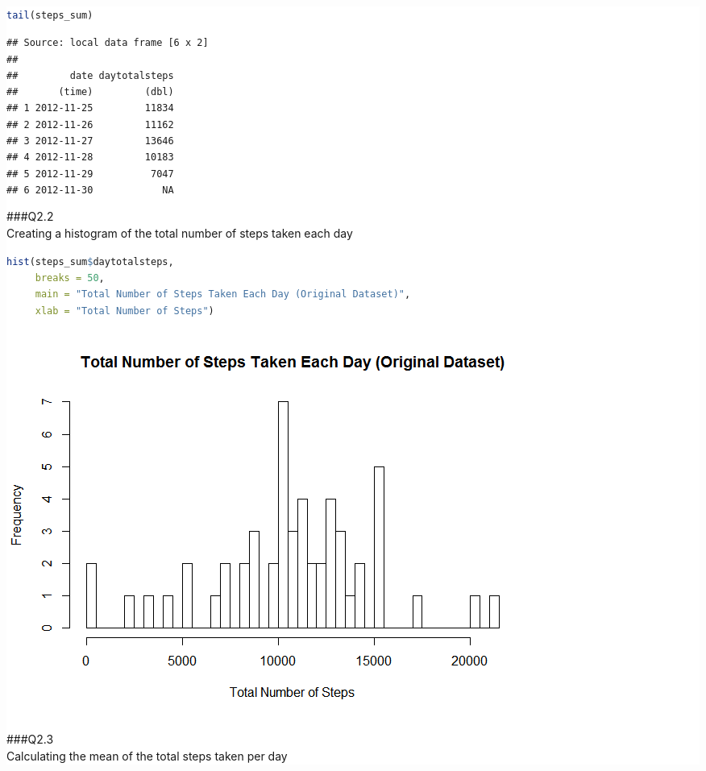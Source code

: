 ```r
tail(steps_sum)
```

```
## Source: local data frame [6 x 2]
## 
##         date daytotalsteps
##       (time)         (dbl)
## 1 2012-11-25         11834
## 2 2012-11-26         11162
## 3 2012-11-27         13646
## 4 2012-11-28         10183
## 5 2012-11-29          7047
## 6 2012-11-30            NA
```

###Q2.2  
Creating a histogram of the total number of steps taken each day

```r
hist(steps_sum$daytotalsteps, 
     breaks = 50,
     main = "Total Number of Steps Taken Each Day (Original Dataset)", 
     xlab = "Total Number of Steps")
```

![](PA1_template_files/figure-html/Q2DailyTotalStepsHistogram-1.png)

###Q2.3  
Calculating the mean of the total steps taken per day
